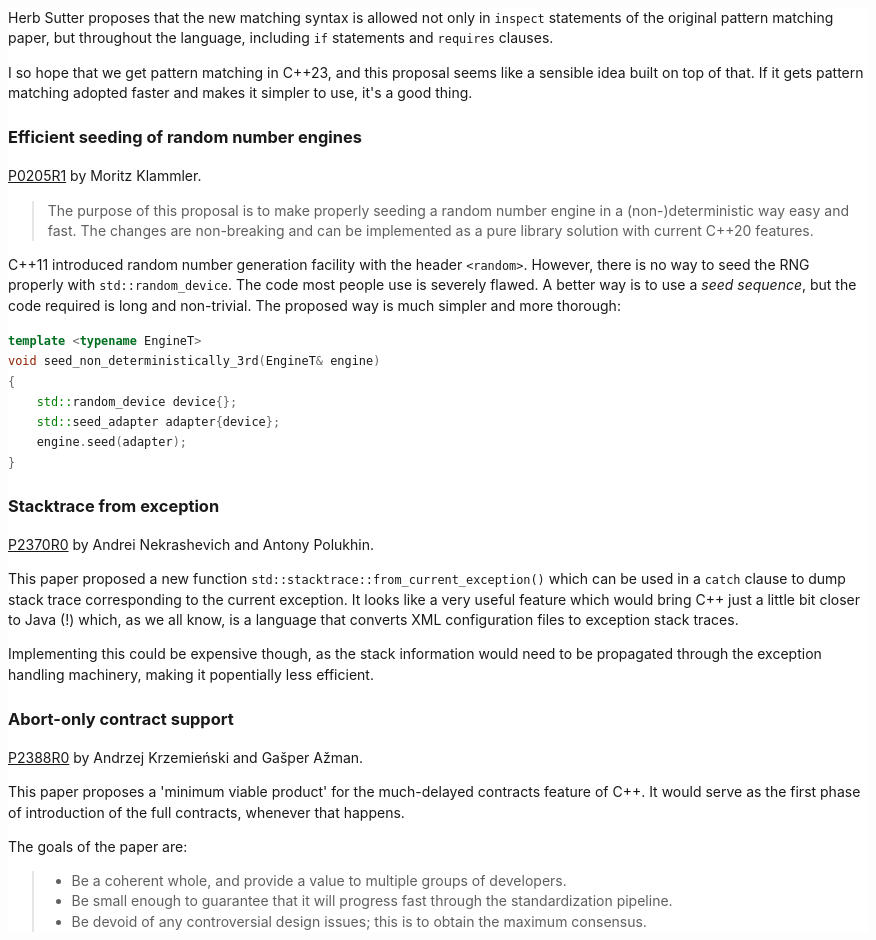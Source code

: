 Herb Sutter proposes that the new matching syntax is allowed not only in `inspect` statements of the original pattern matching paper, but throughout the language, including `if` statements and `requires` clauses.

I so hope that we get pattern matching in C++23, and this proposal seems like a sensible idea built on top of that. If it gets pattern matching adopted faster and makes it simpler to use, it's a good thing.

### Efficient seeding of random number engines

[P0205R1](http://www.open-std.org/jtc1/sc22/wg21/docs/papers/2021/p0205r1.html) by Moritz Klammler.

> The purpose of this proposal is to make properly seeding a random number engine in a (non-)deterministic way easy and fast. The changes are non-breaking and can be implemented as a pure library solution with current C++20 features.

C++11 introduced random number generation facility with the header `<random>`. However, there is no way to seed the RNG properly with `std::random_device`. The code most people use is severely flawed. A better way is to use a _seed sequence_, but the code required is long and non-trivial. The proposed way is much simpler and more thorough:

```cpp
template <typename EngineT>
void seed_non_deterministically_3rd(EngineT& engine)
{
    std::random_device device{};
    std::seed_adapter adapter{device};
    engine.seed(adapter);
}
```

### Stacktrace from exception

[P2370R0](http://www.open-std.org/jtc1/sc22/wg21/docs/papers/2021/p2370r0.html) by Andrei Nekrashevich and Antony Polukhin.

This paper proposed a new function `std::stacktrace::from_current_exception()` which can be used in a `catch` clause to dump stack trace corresponding to the current exception. It looks like a very useful feature which would bring C++ just a little bit closer to Java (!) which, as we all know, is a language that converts XML configuration files to exception stack traces.

Implementing this could be expensive though, as the stack information would need to be propagated through the exception handling machinery, making it popentially less efficient.

### Abort-only contract support

[P2388R0](http://www.open-std.org/jtc1/sc22/wg21/docs/papers/2021/p2388r0.html) by Andrzej Krzemieński and Gašper Ažman.

This paper proposes a 'minimum viable product' for the much-delayed contracts feature of C++. It would serve as the first phase of introduction of the full contracts, whenever that happens.

The goals of the paper are:

> * Be a coherent whole, and provide a value to multiple groups of developers.
> * Be small enough to guarantee that it will progress fast through the standardization pipeline.
> * Be devoid of any controversial design issues; this is to obtain the maximum consensus.
